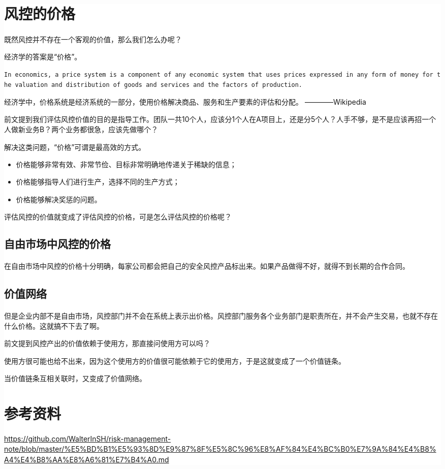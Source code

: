 
# 风控的价格

既然风控并不存在一个客观的价值，那么我们怎么办呢？

经济学的答案是“价格”。

```
In economics, a price system is a component of any economic system that uses prices expressed in any form of money for the valuation and distribution of goods and services and the factors of production.
```

经济学中，价格系统是经济系统的一部分，使用价格解决商品、服务和生产要素的评估和分配。 ————Wikipedia

前文提到我们评估风控价值的目的是指导工作。团队一共10个人，应该分1个人在A项目上，还是分5个人？人手不够，是不是应该再招一个人做新业务B？两个业务都很急，应该先做哪个？

解决这类问题，“价格”可谓是最高效的方式。

- 价格能够非常有效、非常节俭、目标非常明确地传递关于稀缺的信息；

- 价格能够指导人们进行生产，选择不同的生产方式；

- 价格能够解决奖惩的问题。

评估风控的价值就变成了评估风控的价格，可是怎么评估风控的价格呢？

## 自由市场中风控的价格

在自由市场中风控的价格十分明确，每家公司都会把自己的安全风控产品标出来。如果产品做得不好，就得不到长期的合作合同。

## 价值网络

但是企业内部不是自由市场，风控部门并不会在系统上表示出价格。风控部门服务各个业务部门是职责所在，并不会产生交易，也就不存在什么价格。这就搞不下去了啊。

前文提到风控产出的价值依赖于使用方，那直接问使用方可以吗？

使用方很可能也给不出来，因为这个使用方的价值很可能依赖于它的使用方，于是这就变成了一个价值链条。

当价值链条互相关联时，又变成了价值网络。

# 参考资料

https://github.com/WalterInSH/risk-management-note/blob/master/%E5%BD%B1%E5%93%8D%E9%87%8F%E5%8C%96%E8%AF%84%E4%BC%B0%E7%9A%84%E4%B8%A4%E4%B8%AA%E8%A6%81%E7%B4%A0.md


